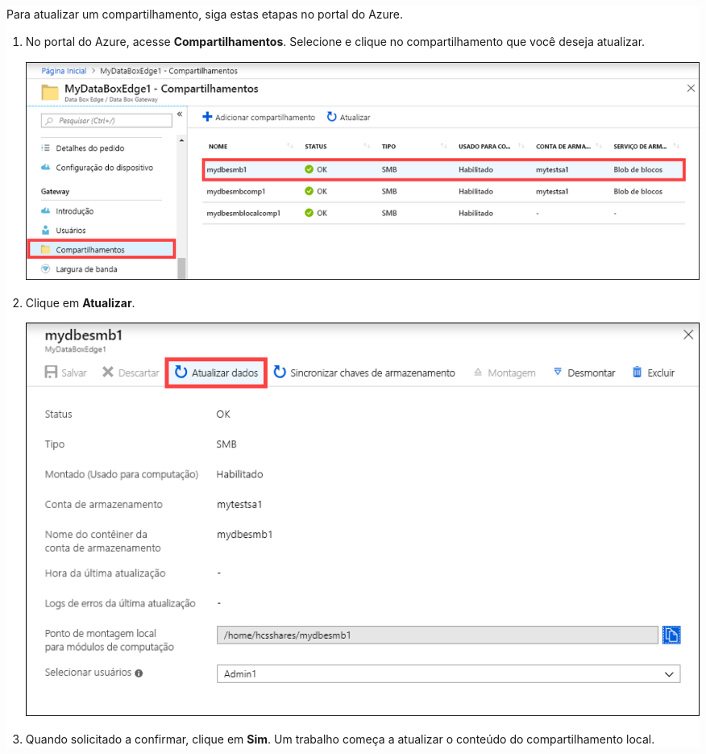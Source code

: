Para atualizar um compartilhamento, siga estas etapas no portal do Azure.

1.  No portal do Azure, acesse **Compartilhamentos**. Selecione e clique no compartilhamento que você deseja atualizar.

    ![Selecionar compartilhamento](media/data-box-edge-manage-shares/refresh-share-1.png)

2.  Clique em **Atualizar**. 

    ![Clique em atualizar](media/data-box-edge-manage-shares/refresh-share-2.png)
 
3.  Quando solicitado a confirmar, clique em **Sim**. Um trabalho começa a atualizar o conteúdo do compartilhamento local.
